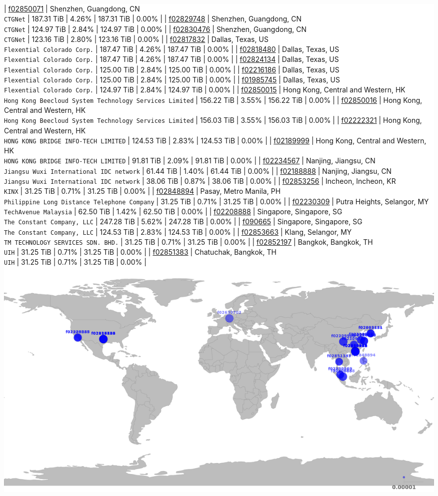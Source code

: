 | [f02850071](https://filfox.info/en/address/f02850071)       |                                                           Shenzhen, Guangdong, CN<br/>`CTGNet` |         187.31 TiB |      4.26% |  187.31 TiB |           0.00% |
| [f02829748](https://filfox.info/en/address/f02829748)       |                                                           Shenzhen, Guangdong, CN<br/>`CTGNet` |         124.97 TiB |      2.84% |  124.97 TiB |           0.00% |
| [f02830476](https://filfox.info/en/address/f02830476)       |                                                           Shenzhen, Guangdong, CN<br/>`CTGNet` |         123.16 TiB |      2.80% |  123.16 TiB |           0.00% |
| [f02817832](https://filfox.info/en/address/f02817832)       |                                              Dallas, Texas, US<br/>`Flexential Colorado Corp.` |         187.47 TiB |      4.26% |  187.47 TiB |           0.00% |
| [f02818480](https://filfox.info/en/address/f02818480)       |                                              Dallas, Texas, US<br/>`Flexential Colorado Corp.` |         187.47 TiB |      4.26% |  187.47 TiB |           0.00% |
| [f02824134](https://filfox.info/en/address/f02824134)       |                                              Dallas, Texas, US<br/>`Flexential Colorado Corp.` |         125.00 TiB |      2.84% |  125.00 TiB |           0.00% |
| [f02216186](https://filfox.info/en/address/f02216186)       |                                              Dallas, Texas, US<br/>`Flexential Colorado Corp.` |         125.00 TiB |      2.84% |  125.00 TiB |           0.00% |
| [f01985745](https://filfox.info/en/address/f01985745)       |                                              Dallas, Texas, US<br/>`Flexential Colorado Corp.` |         124.97 TiB |      2.84% |  124.97 TiB |           0.00% |
| [f02850015](https://filfox.info/en/address/f02850015)       | Hong Kong, Central and Western, HK<br/>`Hong Kong Beecloud System Technology Services Limited` |         156.22 TiB |      3.55% |  156.22 TiB |           0.00% |
| [f02850016](https://filfox.info/en/address/f02850016)       | Hong Kong, Central and Western, HK<br/>`Hong Kong Beecloud System Technology Services Limited` |         156.03 TiB |      3.55% |  156.03 TiB |           0.00% |
| [f02222321](https://filfox.info/en/address/f02222321)       |                    Hong Kong, Central and Western, HK<br/>`HONG KONG BRIDGE INFO-TECH LIMITED` |         124.53 TiB |      2.83% |  124.53 TiB |           0.00% |
| [f02189999](https://filfox.info/en/address/f02189999)       |                    Hong Kong, Central and Western, HK<br/>`HONG KONG BRIDGE INFO-TECH LIMITED` |          91.81 TiB |      2.09% |   91.81 TiB |           0.00% |
| [f02234567](https://filfox.info/en/address/f02234567)       |                              Nanjing, Jiangsu, CN<br/>`Jiangsu Wuxi International IDC network` |          61.44 TiB |      1.40% |   61.44 TiB |           0.00% |
| [f02188888](https://filfox.info/en/address/f02188888)       |                              Nanjing, Jiangsu, CN<br/>`Jiangsu Wuxi International IDC network` |          38.06 TiB |      0.87% |   38.06 TiB |           0.00% |
| [f02853256](https://filfox.info/en/address/f02853256)       |                                                                Incheon, Incheon, KR<br/>`KINX` |          31.25 TiB |      0.71% |   31.25 TiB |           0.00% |
| [f02848894](https://filfox.info/en/address/f02848894)       |                       Pasay, Metro Manila, PH<br/>`Philippine Long Distance Telephone Company` |          31.25 TiB |      0.71% |   31.25 TiB |           0.00% |
| [f02230309](https://filfox.info/en/address/f02230309)       |                                          Putra Heights, Selangor, MY<br/>`TechAvenue Malaysia` |          62.50 TiB |      1.42% |   62.50 TiB |           0.00% |
| [f02208888](https://filfox.info/en/address/f02208888)       |                                       Singapore, Singapore, SG<br/>`The Constant Company, LLC` |         247.28 TiB |      5.62% |  247.28 TiB |           0.00% |
| [f090665](https://filfox.info/en/address/f090665)           |                                       Singapore, Singapore, SG<br/>`The Constant Company, LLC` |         124.53 TiB |      2.83% |  124.53 TiB |           0.00% |
| [f02853663](https://filfox.info/en/address/f02853663)       |                                     Klang, Selangor, MY<br/>`TM TECHNOLOGY SERVICES SDN. BHD.` |          31.25 TiB |      0.71% |   31.25 TiB |           0.00% |
| [f02852197](https://filfox.info/en/address/f02852197)       |                                                                 Bangkok, Bangkok, TH<br/>`UIH` |          31.25 TiB |      0.71% |   31.25 TiB |           0.00% |
| [f02851383](https://filfox.info/en/address/f02851383)       |                                                               Chatuchak, Bangkok, TH<br/>`UIH` |          31.25 TiB |      0.71% |   31.25 TiB |           0.00% |

<img src="https://raw.githubusercontent.com/data-preservation-programs/filplus-checker-assets/main/filecoin-project/filecoin-plus-large-datasets/issues/1748/1703662795749.png"/>
